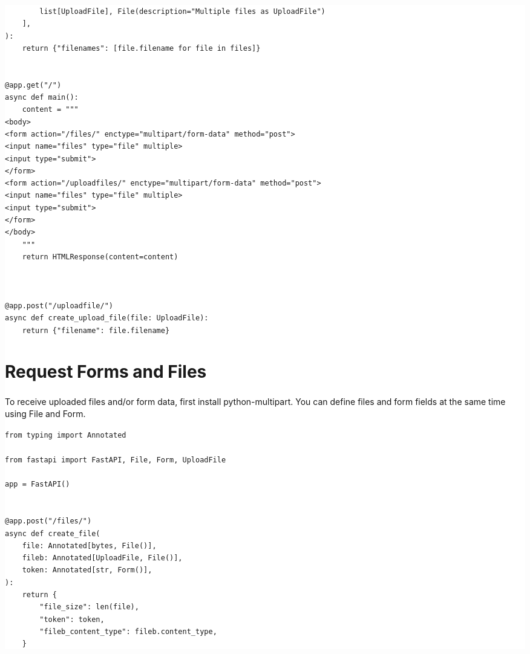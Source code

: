 ```
        list[UploadFile], File(description="Multiple files as UploadFile")
    ],
):
    return {"filenames": [file.filename for file in files]}


@app.get("/")
async def main():
    content = """
<body>
<form action="/files/" enctype="multipart/form-data" method="post">
<input name="files" type="file" multiple>
<input type="submit">
</form>
<form action="/uploadfiles/" enctype="multipart/form-data" method="post">
<input name="files" type="file" multiple>
<input type="submit">
</form>
</body>
    """
    return HTMLResponse(content=content)



@app.post("/uploadfile/")
async def create_upload_file(file: UploadFile):
    return {"filename": file.filename}
```

# Request Forms and Files
To receive uploaded files and/or form data, first install python-multipart.
You can define files and form fields at the same time using File and Form.

```
from typing import Annotated

from fastapi import FastAPI, File, Form, UploadFile

app = FastAPI()


@app.post("/files/")
async def create_file(
    file: Annotated[bytes, File()],
    fileb: Annotated[UploadFile, File()],
    token: Annotated[str, Form()],
):
    return {
        "file_size": len(file),
        "token": token,
        "fileb_content_type": fileb.content_type,
    }
```
